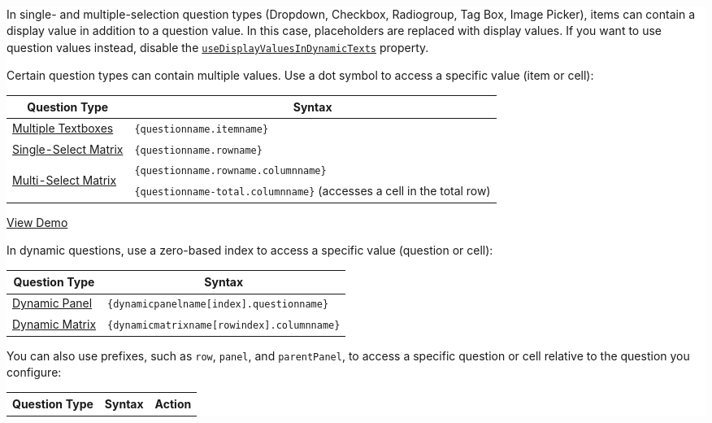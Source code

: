 In single- and multiple-selection question types (Dropdown, Checkbox, Radiogroup, Tag Box, Image Picker), items can contain a display value in addition to a question value. In this case, placeholders are replaced with display values. If you want to use question values instead, disable the [`useDisplayValuesInDynamicTexts`](https://surveyjs.io/form-library/documentation/api-reference/question#useDisplayValuesInDynamicTexts) property.

Certain question types can contain multiple values. Use a dot symbol to access a specific value (item or cell):

<div class="v2-class---doc-table-container">
  <table class="v2-class---doc-table-container__table">
    <thead>
      <tr>
        <th>Question Type</th>
        <th>Syntax</th>
      </tr>
    </thead>
    <tbody>
      <tr>
        <td><a href="/Documentation/Library?id=questionmultipletextmodel" class="v2-class---paragraph-link">Multiple Textboxes</a></td>
        <td><code>{questionname.itemname}</code></td>
      </tr>
      <tr>
        <td><a href="/Documentation/Library?id=questionmatrixmodel" class="v2-class---paragraph-link">Single-Select Matrix</a></td>
        <td><code>{questionname.rowname}</code></td>
      </tr>
      <tr>
        <td rowspan="2" style="vertical-align:middle"><a href="/Documentation/Library?id=questionmatrixdropdownmodel" class="v2-class---paragraph-link">Multi-Select Matrix</a></td>
        <td><code>{questionname.rowname.columnname}</code></td>
      </tr>
      <tr>
        <td><code>{questionname-total.columnname}</code> (accesses a cell in the total row)</td>
      </tr>
    </tbody>
  </table>
</div>

[View Demo](/Examples/Library?id=condition-complexquestions (linkStyle))

In dynamic questions, use a zero-based index to access a specific value (question or cell):

| Question Type                                                          | Syntax                                     |
| ---------------------------------------------------------------------- | ------------------------------------------ |
| [Dynamic Panel](/Documentation/Library?id=questionpaneldynamicmodel)   | `{dynamicpanelname[index].questionname}`   |
| [Dynamic Matrix](/Documentation/Library?id=questionmatrixdynamicmodel) | `{dynamicmatrixname[rowindex].columnname}` |

You can also use prefixes, such as `row`, `panel`, and `parentPanel`, to access a specific question or cell relative to the question you configure: 

<div class="v2-class---doc-table-container">
  <table class="v2-class---doc-table-container__table">
    <thead>
      <tr>
        <th>Question Type</th>
        <th>Syntax</th>
        <th>Action</th>
      </tr>
    </thead>
    <tbody>
      <tr>